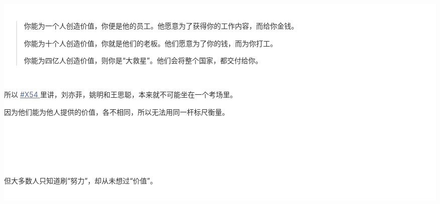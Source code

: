 <br style="max-width: 100%;box-sizing: border-box !important;word-wrap: break-word !important;"/>
</p>
<blockquote style="max-width: 100%;color: rgb(51, 51, 51);">
<p line="ubn3" style="max-width: 100%;min-height: 1em;box-sizing: border-box !important;word-wrap: break-word !important;">
<span class="" style="max-width: 100%;box-sizing: border-box !important;word-wrap: break-word !important;">
           你能为一个人创造价值，你便是他的员工。他愿意为了获得你的工作内容，而给你金钱。
          </span>
</p>
<p line="0PCs" style="max-width: 100%;min-height: 1em;box-sizing: border-box !important;word-wrap: break-word !important;">
<span class="" style="max-width: 100%;box-sizing: border-box !important;word-wrap: break-word !important;">
           你能为十个人创造价值，你就是他们的老板。他们愿意为了你的钱，而为你打工。
          </span>
</p>
<p line="AYDe" style="max-width: 100%;min-height: 1em;box-sizing: border-box !important;word-wrap: break-word !important;">
<span class="" style="max-width: 100%;box-sizing: border-box !important;word-wrap: break-word !important;">
           你能为四亿人创造价值，则你是“大救星”。他们会将整个国家，都交付给你。
          </span>
</p>
</blockquote>
<p line="sDcI" style="max-width: 100%;min-height: 1em;color: rgb(51, 51, 51);">
<br style="max-width: 100%;box-sizing: border-box !important;word-wrap: break-word !important;"/>
</p>
<p line="ZJI8" style="max-width: 100%;min-height: 1em;color: rgb(51, 51, 51);">
<span class="" style="max-width: 100%;box-sizing: border-box !important;word-wrap: break-word !important;">
          所以
          <a href="http://mp.weixin.qq.com/s?__biz=MzAxNTMxMTc0MA==&amp;mid=2651018271&amp;idx=1&amp;sn=b16b370b06cd9cd413942698ac550197&amp;chksm=8072020cb7058b1aab253666ebcf58d8350fa52314a515fafea0ba17508f83a3bf95417a0390&amp;scene=21#wechat_redirect" style="color: rgb(87, 107, 149);-webkit-tap-highlight-color: rgba(0, 0, 0, 0);max-width: 100%;box-sizing: border-box !important;word-wrap: break-word !important;" target="_blank">
           #X54
          </a>
          里讲，刘亦菲，姚明和王思聪，本来就不可能坐在一个考场里。
         </span>
</p>
<p line="jGJ3" style="max-width: 100%;min-height: 1em;color: rgb(51, 51, 51);">
<span class="" style="max-width: 100%;box-sizing: border-box !important;word-wrap: break-word !important;">
          因为他们能为他人提供的价值，各不相同，所以无法用同一杆标尺衡量。
         </span>
</p>
<p line="gjDd" style="max-width: 100%;min-height: 1em;color: rgb(51, 51, 51);">
<br style="max-width: 100%;box-sizing: border-box !important;word-wrap: break-word !important;"/>
</p>
<p line="gjDd" style="max-width: 100%;min-height: 1em;color: rgb(51, 51, 51);">
<br style="max-width: 100%;box-sizing: border-box !important;word-wrap: break-word !important;"/>
</p>
<p line="gjDd" style="max-width: 100%;min-height: 1em;color: rgb(51, 51, 51);">
<br style="max-width: 100%;box-sizing: border-box !important;word-wrap: break-word !important;"/>
</p>
<p line="CGyh" style="max-width: 100%;min-height: 1em;color: rgb(51, 51, 51);">
<span class="" style="max-width: 100%;box-sizing: border-box !important;word-wrap: break-word !important;">
          但大多数人只知道刷“努力”，却从未想过“价值”。
         </span>
</p>
<p line="0eTt" style="max-width: 100%;min-height: 1em;color: rgb(51, 51, 51);">